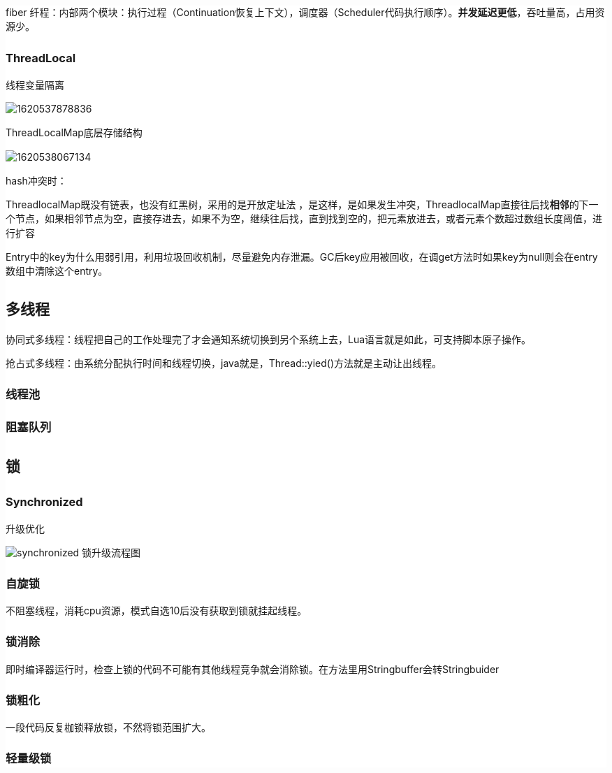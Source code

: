 fiber 纤程：内部两个模块：执行过程（Continuation恢复上下文），调度器（Scheduler代码执行顺序）。**并发延迟更低**，吞吐量高，占用资源少。

### ThreadLocal

线程变量隔离

![1620537878836](D:\Java学习\目标\1620537878836threadlocal.png)

ThreadLocalMap底层存储结构

![1620538067134](D:\Java学习\目标\1620538067134threadlocalmap.png)

 hash冲突时：

ThreadlocalMap既没有链表，也没有红黑树，采用的是开放定址法 ，是这样，是如果发生冲突，ThreadlocalMap直接往后找**相邻**的下一个节点，如果相邻节点为空，直接存进去，如果不为空，继续往后找，直到找到空的，把元素放进去，或者元素个数超过数组长度阈值，进行扩容 

Entry中的key为什么用弱引用，利用垃圾回收机制，尽量避免内存泄漏。GC后key应用被回收，在调get方法时如果key为null则会在entry数组中清除这个entry。



## 多线程

协同式多线程：线程把自己的工作处理完了才会通知系统切换到另个系统上去，Lua语言就是如此，可支持脚本原子操作。

抢占式多线程：由系统分配执行时间和线程切换，java就是，Thread::yied()方法就是主动让出线程。

### 线程池

### 阻塞队列





## 锁

### Synchronized

升级优化

 ![synchronized 锁升级流程图](D:\Java学习\目标\625666670synchronized.png) 

### 自旋锁

不阻塞线程，消耗cpu资源，模式自选10后没有获取到锁就挂起线程。

### 锁消除

即时编译器运行时，检查上锁的代码不可能有其他线程竞争就会消除锁。在方法里用Stringbuffer会转Stringbuider

### 锁粗化

一段代码反复枷锁释放锁，不然将锁范围扩大。

### 轻量级锁
